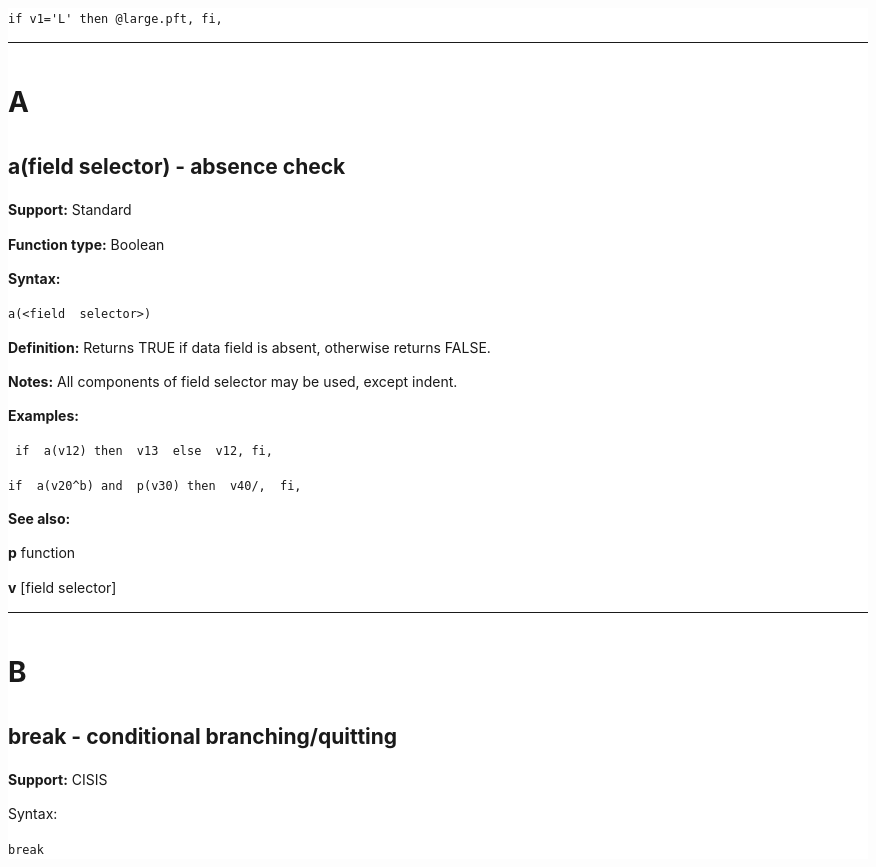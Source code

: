 ```language
if v1='L' then @large.pft, fi,
```

---



# A
## a(field selector) - absence check

**Support:**  Standard

**Function  type:**  Boolean

**Syntax:**

```code
a(<field  selector>)
```

**Definition:**
Returns  TRUE  if  data  field  is  absent,  otherwise  returns  FALSE.

**Notes:**
All  components  of  field  selector may be  used,  except  indent.

**Examples:**

```code
 if  a(v12) then  v13  else  v12, fi,
 ```
 

```code
if  a(v20^b) and  p(v30) then  v40/,  fi,
```

**See  also:**

**p** function

**v** [field  selector]

---




# B
## break - conditional  branching/quitting

**Support:** CISIS

Syntax:

```code
break
```
